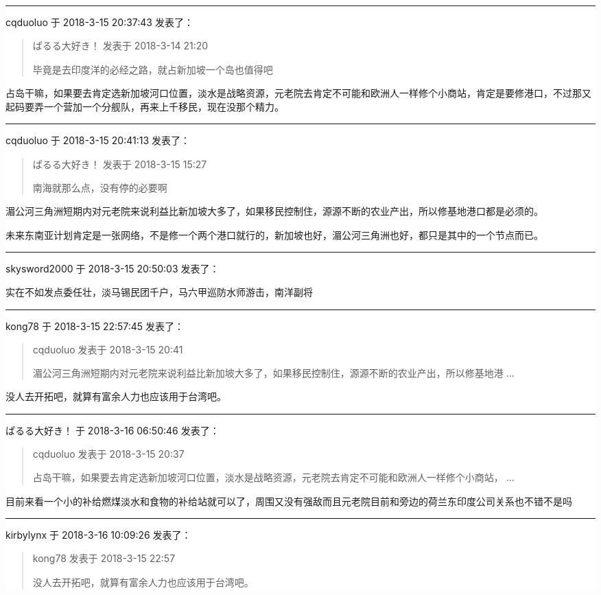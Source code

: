 ---------

cqduoluo 于 2018-3-15 20:37:43 发表了：

> ぱるる大好き！ 发表于 2018-3-14 21:20
> 
> 毕竟是去印度洋的必经之路，就占新加坡一个岛也值得吧



占岛干嘛，如果要去肯定选新加坡河口位置，淡水是战略资源，元老院去肯定不可能和欧洲人一样修个小商站，肯定是要修港口，不过那又起码要弄一个营加一个分舰队，再来上千移民，现在没那个精力。

---------

cqduoluo 于 2018-3-15 20:41:13 发表了：

> ぱるる大好き！ 发表于 2018-3-15 15:27
> 
> 南海就那么点，没有停的必要啊



湄公河三角洲短期内对元老院来说利益比新加坡大多了，如果移民控制住，源源不断的农业产出，所以修基地港口都是必须的。

未来东南亚计划肯定是一张网络，不是修一个两个港口就行的，新加坡也好，湄公河三角洲也好，都只是其中的一个节点而已。

---------

skysword2000 于 2018-3-15 20:50:03 发表了：

实在不如发点委任壮，淡马锡民团千户，马六甲巡防水师游击，南洋副将

---------

kong78 于 2018-3-15 22:57:45 发表了：

> cqduoluo 发表于 2018-3-15 20:41
> 
> 湄公河三角洲短期内对元老院来说利益比新加坡大多了，如果移民控制住，源源不断的农业产出，所以修基地港 ...



没人去开拓吧，就算有富余人力也应该用于台湾吧。

---------

ぱるる大好き！ 于 2018-3-16 06:50:46 发表了：

> cqduoluo 发表于 2018-3-15 20:37
> 
> 占岛干嘛，如果要去肯定选新加坡河口位置，淡水是战略资源，元老院去肯定不可能和欧洲人一样修个小商站， ...



目前来看一个小的补给燃煤淡水和食物的补给站就可以了，周围又没有强敌而且元老院目前和旁边的荷兰东印度公司关系也不错不是吗

---------

kirbylynx 于 2018-3-16 10:09:26 发表了：

> kong78 发表于 2018-3-15 22:57
> 
> 没人去开拓吧，就算有富余人力也应该用于台湾吧。
